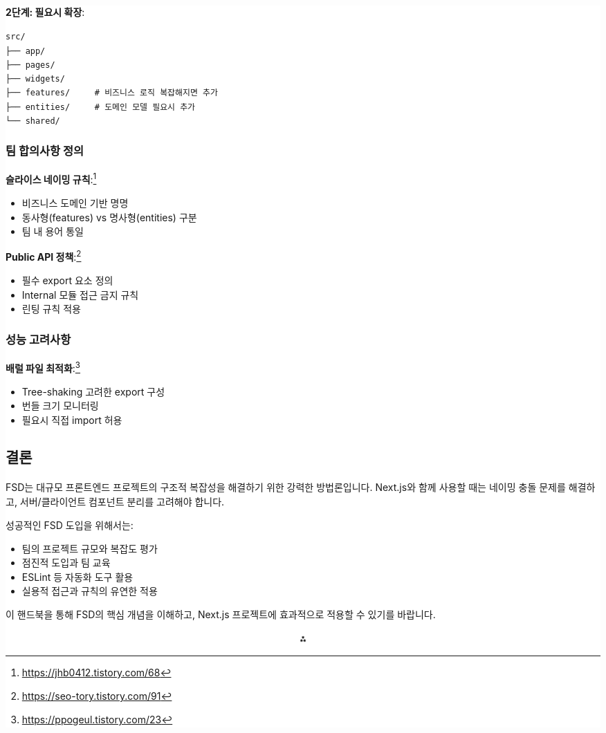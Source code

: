 **2단계: 필요시 확장**:

```
src/
├── app/
├── pages/
├── widgets/
├── features/     # 비즈니스 로직 복잡해지면 추가
├── entities/     # 도메인 모델 필요시 추가
└── shared/
```


### 팀 합의사항 정의

**슬라이스 네이밍 규칙**:[^10]

- 비즈니스 도메인 기반 명명
- 동사형(features) vs 명사형(entities) 구분
- 팀 내 용어 통일

**Public API 정책**:[^9]

- 필수 export 요소 정의
- Internal 모듈 접근 금지 규칙
- 린팅 규칙 적용


### 성능 고려사항

**배럴 파일 최적화**:[^28]

- Tree-shaking 고려한 export 구성
- 번들 크기 모니터링
- 필요시 직접 import 허용


## 결론

FSD는 대규모 프론트엔드 프로젝트의 구조적 복잡성을 해결하기 위한 강력한 방법론입니다. Next.js와 함께 사용할 때는 네이밍 충돌 문제를 해결하고, 서버/클라이언트 컴포넌트 분리를 고려해야 합니다.

성공적인 FSD 도입을 위해서는:

- 팀의 프로젝트 규모와 복잡도 평가
- 점진적 도입과 팀 교육
- ESLint 등 자동화 도구 활용
- 실용적 접근과 규칙의 유연한 적용

이 핸드북을 통해 FSD의 핵심 개념을 이해하고, Next.js 프로젝트에 효과적으로 적용할 수 있기를 바랍니다.

<div style="text-align: center">⁂</div>

[^1]: https://alraffe.hashnode.dev/nextjs-fsd

[^2]: https://blog.bizspring.co.kr/테크/효율적인-프론트엔드-설계를-위한-feature-sliced-designfsd의-이해/

[^3]: https://github.com/feature-sliced/documentation

[^4]: https://velog.io/@clydehan/FSDFeature-Sliced-Design-완벽-가이드

[^5]: https://doohyeong.tistory.com/255

[^6]: https://www.codecentric.de/en/knowledge-hub/blog/feature-sliced-design-and-good-frontend-architecture

[^7]: https://j-ho.dev/28/

[^8]: https://velog.io/@seoyong-lee/FSDFeature-Sliced-Design-Architecture


[^9]: https://seo-tory.tistory.com/91
[^10]: https://jhb0412.tistory.com/68
[^11]: https://khjk.tistory.com/240
[^12]: https://github.com/vgratsilev/eslint-plugin-fsd-import/blob/main/docs/rules/layer-imports.md
[^13]: https://sungali.tistory.com/entry/FSD-Reference-Slices-and-segments
[^14]: https://velog.io/@seoyong-lee/FSD-아키텍처에-컴파운드-패턴-적용해보기
[^15]: https://github.com/feature-sliced/steiger/blob/master/packages/steiger-plugin-fsd/src/public-api/README.md
[^16]: https://velog.io/@xxyeon129/기능-분할-설계Feature-Sliced-Design-FSD-아키텍처
[^17]: https://hackernoon.com/how-to-deal-with-the-nextjs-app-router-and-fsd-problem
[^18]: https://dev.to/m_midas/how-to-deal-with-nextjs-using-feature-sliced-design-4c67
[^19]: https://23life.tistory.com/entry/nextjs에-FSD-폴더-구조-패턴-적용하기
[^20]: https://kr.linkedin.com/posts/boaz-hwang_nextjs%EC%97%90%EC%84%9C-feature-sliced-designfsd%EC%9D%84-%EC%A0%81%EC%9A%A9%ED%95%A0-activity-7204100009250684928-47Gj
[^21]: https://acid.tistory.com/4
[^22]: https://www.linkedin.com/pulse/enforcing-architectural-boundaries-eslint-amr-bahaa-4vljf
[^23]: https://www.devunpacker.com/blog/eslint-for-fsd
[^24]: https://www.godeltech.com/blog/feature-sliced-design-a-guide-to-scalable-frontend-architecture/
[^25]: https://hackernoon.com/understanding-feature-sliced-design-benefits-and-real-code-examples
[^26]: https://dev.to/algoorgoal/feature-sliced-design-review-22k0
[^27]: https://www.linkedin.com/posts/54k_why-feature-sliced-design-fsd-isnt-a-revolutionary-activity-7288485090102272000-IZD0
[^28]: https://ppogeul.tistory.com/23
[^29]: https://happhee-dev.tistory.com/51
[^30]: https://github.com/feature-sliced
[^31]: https://workshop-code.tistory.com/101
[^32]: https://emewjin.github.io/feature-sliced-design/
[^33]: https://velog.io/@heoze/슬기롭게-폴더-구조-설계하기-FSD-간단히-살펴보기-feat.-Next.js-App-routing-방식
[^34]: https://feature-sliced.github.io/documentation/
[^35]: https://wonderfulwonder.tistory.com/110
[^36]: https://xionwcfm.tistory.com/462
[^37]: https://ldd6cr-adness.tistory.com/300
[^38]: https://hyunwoo12.tistory.com/72
[^39]: https://github.com/feature-sliced/documentation/releases
[^40]: https://www.gojimin.com/posts/fsd
[^41]: https://developers.hyundaimotorgroup.com/blog/399
[^42]: https://iamseon.com/post/기능-분할-설계FSD-아키텍처로-FE-구조-최적화하기
[^43]: https://www.reddit.com/r/nextjs/comments/1dc17tv/best_practice_for_folder_structure_in_nextjs_app/
[^44]: https://stackoverflow.com/questions/78045996/why-does-next-js-14-fail-to-resolve-page-route-paths
[^45]: https://github.com/nikolay-malygin/i18n-Next.js-14-FSD
[^46]: https://velog.io/@fastfox/기능-분할-설계Feature-Sliced-Design-FSD
[^47]: https://blog.bitsrc.io/developing-scalable-frontends-with-feature-sliced-design-fsd-a2e5aa33d02c
[^48]: https://velog.io/@ujinsimss_/FSD-%ED%8C%A8%ED%84%B4%EC%9D%B4%EB%9E%80-FSD-%ED%8C%A8%ED%84%B4%EC%9D%84-Next-App-%EB%9D%BC%EC%9A%B0%ED%8C%85%EC%97%90%EC%84%9C-%EC%82%AC%EC%9A%A9%ED%95%B4%EB%B3%B4%EC%9E%90
[^49]: https://dev.to/m_midas/feature-sliced-design-the-best-frontend-architecture-4noj
[^50]: https://github.com/vgratsilev/eslint-plugin-fsd-import/blob/main/docs/rules/public-api-imports.md
[^51]: https://aws.amazon.com/blogs/infrastructure-and-automation/handling-circular-dependency-errors-in-aws-cloudformation/
[^52]: https://stackoverflow.com/questions/78880672/how-do-i-prevent-circular-dependencies-in-a-general-tree
[^53]: https://velog.io/@poyal/FSDFeature-Sliced-Design-알아가기
[^54]: https://stackoverflow.com/questions/5672308/avoid-circular-references-with-services-and-di
[^55]: https://velog.io/@gehwan96/Handling-Circular-dependency
[^56]: https://www.hkfsd.gov.hk/eng/fire_protection/notices/circular.html
[^57]: https://www.hkfsd.gov.hk/eng/fire_protection/notices/
[^58]: https://lapidix.dev/posts/fsd-ddd-clean-architecture
[^59]: https://www.housing.org.hk/files/filemanager/file/2021-01/FSD-Circular-Letter-No.-2021-1---Shutdown-of-Fire-Service-Installations-for-Maintenance--Inspection--Modification-or-Repair.pdf
[^60]: https://www.archsd.gov.hk/media/publications-publicity/general-specification-for-fire-service-installation/e36.pdf
[^61]: https://www.youtube.com/watch?v=aY4r8z7JYA4
[^62]: https://nx.dev/technologies/eslint/eslint-plugin/recipes/enforce-module-boundaries
[^63]: https://philrich.dev/fsd-vs-clean-architecture/
[^64]: https://www.npmjs.com/package/eslint-plugin-boundaries/v/1.0.0
[^65]: https://min71.dev/posts/fsd-ddd-clean-architecture
[^66]: https://www.linkedin.com/pulse/folder-structures-react-projects-feature-sliced-design-alembikov-m3vle
[^67]: https://github.com/javierbrea/eslint-plugin-boundaries
[^68]: https://fantasmith.com/challenge/opensource/fsd_lint/
[^69]: https://github.com/feature-sliced/documentation/discussions/625
[^70]: https://www.reddit.com/r/dotnet/comments/1iysrq4/what_are_your_experience_with_clean_architecture/
[^71]: https://www.npmjs.com/package/@feature-sliced/eslint-config
[^72]: https://socket.dev/npm/package/eslint-plugin-fsd-lint
[^73]: https://dev.to/petrtcoi/my-experience-with-fsd-feature-sliced-design-architecture-5a6n
[^74]: https://pmc.ncbi.nlm.nih.gov/articles/PMC9996345/
[^75]: https://www.reddit.com/r/ObsidianMD/comments/u79m8v/are_you_using_a_folder_structure_or_a_flat/
[^76]: https://www.accessoriesfortesla.com/post/tesla-highlights-fsd-s-key-benefits-despite-supervised-status
[^77]: https://ottomate.carbonai.ca/resources/comparing-ottofiles-flat-content-management-vs-conventional-folder-content-management
[^78]: https://www.teslarati.com/tesla-reiterates-fsd-supervised-biggest-advantage/
[^79]: https://dev.to/fpaghar/folder-structuring-techniques-for-beginner-to-advanced-react-projects-30d7
[^80]: https://www.reddit.com/r/TeslaLounge/comments/19elg7d/fsd_why/
[^81]: https://inpractise.com/articles/tesla-process-advantage
[^82]: https://careers.moneyforward.vn/blog/feature-sliced-design-in-frontend
[^83]: https://dev.to/m_midas/what-do-you-think-about-feature-sliced-design-fsd-25a8
[^84]: https://velog.io/@teo/folder-structure
[^85]: https://www.reddit.com/r/reactjs/comments/1afywy4/codebase_examples_of_featuredriven_or_vertical/
[^86]: https://stackoverflow.com/questions/78723996/folder-structure-conflict-of-expo-react-native-app-with-fsd-v-2